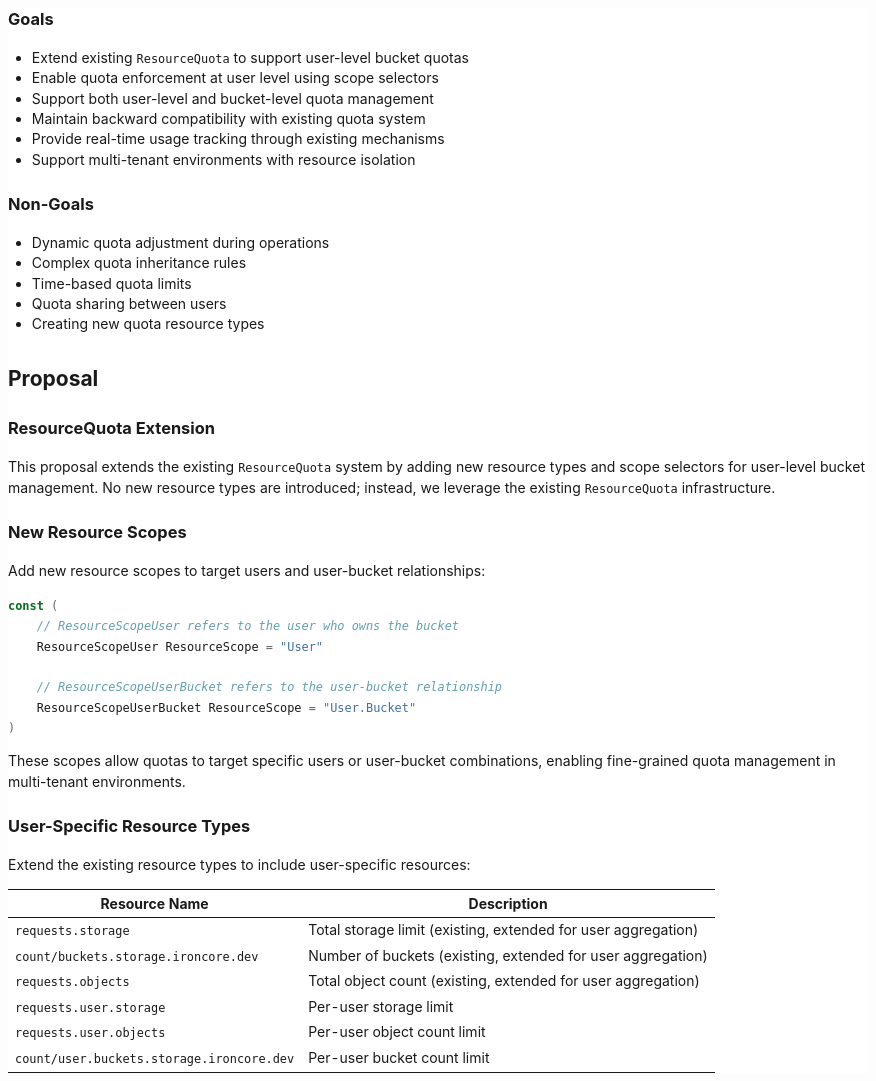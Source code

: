 ### Goals

- Extend existing `ResourceQuota` to support user-level bucket quotas
- Enable quota enforcement at user level using scope selectors
- Support both user-level and bucket-level quota management
- Maintain backward compatibility with existing quota system
- Provide real-time usage tracking through existing mechanisms
- Support multi-tenant environments with resource isolation

### Non-Goals

- Dynamic quota adjustment during operations
- Complex quota inheritance rules
- Time-based quota limits
- Quota sharing between users
- Creating new quota resource types

## Proposal

### ResourceQuota Extension

This proposal extends the existing `ResourceQuota` system by adding new resource types and scope selectors for user-level bucket management. No new resource types are introduced; instead, we leverage the existing `ResourceQuota` infrastructure.

### New Resource Scopes

Add new resource scopes to target users and user-bucket relationships:

```go
const (
    // ResourceScopeUser refers to the user who owns the bucket
    ResourceScopeUser ResourceScope = "User"
    
    // ResourceScopeUserBucket refers to the user-bucket relationship
    ResourceScopeUserBucket ResourceScope = "User.Bucket"
)
```

These scopes allow quotas to target specific users or user-bucket combinations, enabling fine-grained quota management in multi-tenant environments.

### User-Specific Resource Types

Extend the existing resource types to include user-specific resources:

| Resource Name | Description |
|---------------|-------------|
| `requests.storage` | Total storage limit (existing, extended for user aggregation) |
| `count/buckets.storage.ironcore.dev` | Number of buckets (existing, extended for user aggregation) |
| `requests.objects` | Total object count (existing, extended for user aggregation) |
| `requests.user.storage` | Per-user storage limit |
| `requests.user.objects` | Per-user object count limit |
| `count/user.buckets.storage.ironcore.dev` | Per-user bucket count limit |
